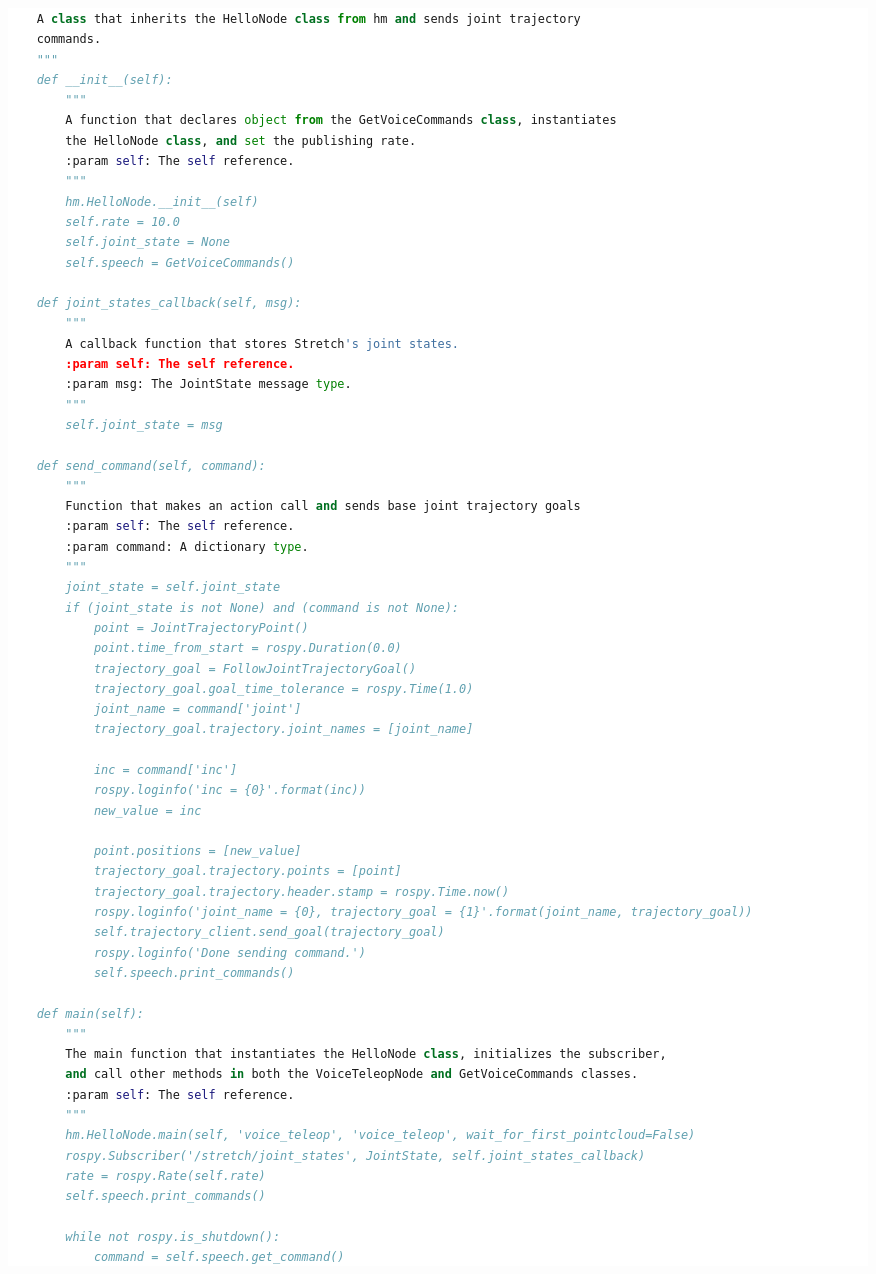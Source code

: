 ```python
    A class that inherits the HelloNode class from hm and sends joint trajectory
    commands.
    """
    def __init__(self):
        """
        A function that declares object from the GetVoiceCommands class, instantiates
        the HelloNode class, and set the publishing rate.
        :param self: The self reference.
        """
        hm.HelloNode.__init__(self)
        self.rate = 10.0
        self.joint_state = None
        self.speech = GetVoiceCommands()

    def joint_states_callback(self, msg):
        """
        A callback function that stores Stretch's joint states.
        :param self: The self reference.
        :param msg: The JointState message type.
        """
        self.joint_state = msg

    def send_command(self, command):
        """
        Function that makes an action call and sends base joint trajectory goals
        :param self: The self reference.
        :param command: A dictionary type.
        """
        joint_state = self.joint_state
        if (joint_state is not None) and (command is not None):
            point = JointTrajectoryPoint()
            point.time_from_start = rospy.Duration(0.0)
            trajectory_goal = FollowJointTrajectoryGoal()
            trajectory_goal.goal_time_tolerance = rospy.Time(1.0)
            joint_name = command['joint']
            trajectory_goal.trajectory.joint_names = [joint_name]

            inc = command['inc']
            rospy.loginfo('inc = {0}'.format(inc))
            new_value = inc

            point.positions = [new_value]
            trajectory_goal.trajectory.points = [point]
            trajectory_goal.trajectory.header.stamp = rospy.Time.now()
            rospy.loginfo('joint_name = {0}, trajectory_goal = {1}'.format(joint_name, trajectory_goal))
            self.trajectory_client.send_goal(trajectory_goal)
            rospy.loginfo('Done sending command.')
            self.speech.print_commands()

    def main(self):
        """
        The main function that instantiates the HelloNode class, initializes the subscriber,
        and call other methods in both the VoiceTeleopNode and GetVoiceCommands classes.
        :param self: The self reference.
        """
        hm.HelloNode.main(self, 'voice_teleop', 'voice_teleop', wait_for_first_pointcloud=False)
        rospy.Subscriber('/stretch/joint_states', JointState, self.joint_states_callback)
        rate = rospy.Rate(self.rate)
        self.speech.print_commands()

        while not rospy.is_shutdown():
            command = self.speech.get_command()
```